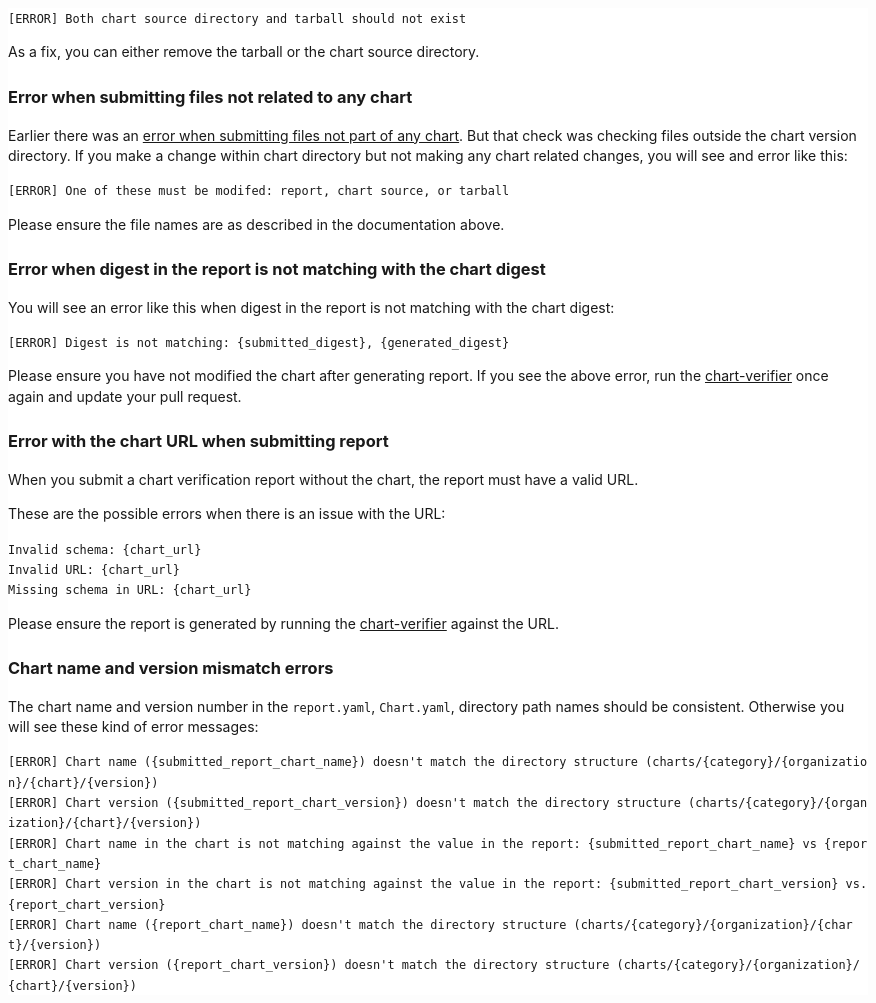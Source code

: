 ```
[ERROR] Both chart source directory and tarball should not exist
```

As a fix, you can either remove the tarball or the chart source directory.

### Error when submitting files not related to any chart


Earlier there was an [error when submitting files not part of any
chart](#error-when-submitting-files-not-part-of-any-chart).  But that check was
checking files outside the chart version directory.  If you make a change within
chart directory but not making any chart related changes, you will see and error
like this:

```
[ERROR] One of these must be modifed: report, chart source, or tarball
```

Please ensure the file names are as described in the documentation above.

### Error when digest in the report is not matching with the chart digest

You will see an error like this when digest in the report is not matching with
the chart digest:

```
[ERROR] Digest is not matching: {submitted_digest}, {generated_digest}
```

Please ensure you have not modified the chart after generating report.  If you
see the above error, run the [chart-verifier][chart-verifier] once again and
update your pull request.

### Error with the chart URL when submitting report

When you submit a chart verification report without the chart, the report must
have a valid URL.

These are the possible errors when there is an issue with the URL:

```
Invalid schema: {chart_url}
Invalid URL: {chart_url}
Missing schema in URL: {chart_url}
```

Please ensure the report is generated by running the
[chart-verifier][chart-verifier] against the URL.

### Chart name and version mismatch errors

The chart name and version number in the `report.yaml`, `Chart.yaml`, directory
path names should be consistent.  Otherwise you will see these kind of error
messages:

```
[ERROR] Chart name ({submitted_report_chart_name}) doesn't match the directory structure (charts/{category}/{organization}/{chart}/{version})
[ERROR] Chart version ({submitted_report_chart_version}) doesn't match the directory structure (charts/{category}/{organization}/{chart}/{version})
[ERROR] Chart name in the chart is not matching against the value in the report: {submitted_report_chart_name} vs {report_chart_name}
[ERROR] Chart version in the chart is not matching against the value in the report: {submitted_report_chart_version} vs. {report_chart_version}
[ERROR] Chart name ({report_chart_name}) doesn't match the directory structure (charts/{category}/{organization}/{chart}/{version})
[ERROR] Chart version ({report_chart_version}) doesn't match the directory structure (charts/{category}/{organization}/{chart}/{version})
```

[partners]: https://access.redhat.com/documentation/en-us/red_hat_software_certification/
[owner-file]: https://access.redhat.com/documentation/en-us/red_hat_software_certification/8.67/html/red_hat_software_certification_workflow_guide/submitting-your-helm-chart-for-certification_openshift-sw-cert-workflow-complete-pre-certification-checklist-for-helmcharts
[chart-verifier]: https://github.com/redhat-certification/chart-verifier
[index-url]: https://charts.openshift.io
[pat]: https://docs.github.com/en/github/authenticating-to-github/creating-a-personal-access-token
[encyrpted-secret]: https://docs.github.com/en/actions/reference/encrypted-secrets
[gh-cli-pr]: https://cli.github.com/manual/gh_pr_create
[partner-acceleration-desk]: https://access.redhat.com/articles/6463941
[new-issue]: https://github.com/openshift-helm-charts/repo/issues/new/choose
[ascii-armor]: https://www.redhat.com/sysadmin/creating-gpg-keypairs